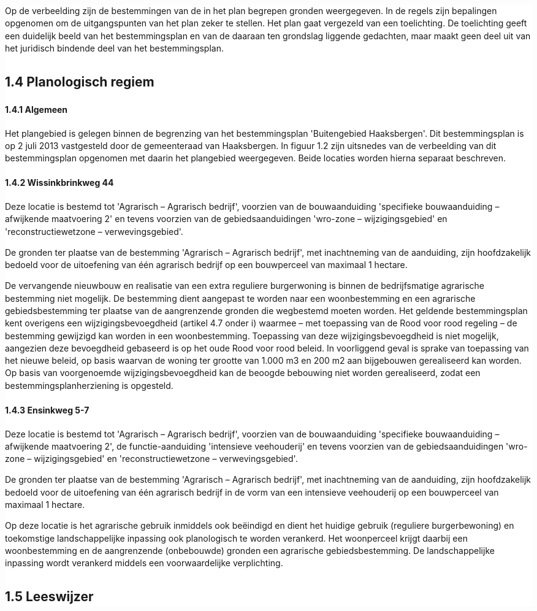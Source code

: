 Op de verbeelding zijn de bestemmingen van de in het plan begrepen gronden weergegeven. In de regels zijn bepalingen opgenomen om de uitgangspunten van het plan zeker te stellen. Het plan gaat vergezeld van een toelichting. De toelichting geeft een duidelijk beeld van het bestemmingsplan en van de daaraan ten grondslag liggende gedachten, maar maakt geen deel uit van het juridisch bindende deel van het bestemmingsplan.

## <span id="page-6-1"></span>**1.4 Planologisch regiem**

#### **1.4.1 Algemeen**

Het plangebied is gelegen binnen de begrenzing van het bestemmingsplan 'Buitengebied Haaksbergen'. Dit bestemmingsplan is op 2 juli 2013 vastgesteld door de gemeenteraad van Haaksbergen. In figuur 1.2 zijn uitsnedes van de verbeelding van dit bestemmingsplan opgenomen met daarin het plangebied weergegeven. Beide locaties worden hierna separaat beschreven.

#### **1.4.2 Wissinkbrinkweg 44**

Deze locatie is bestemd tot 'Agrarisch – Agrarisch bedrijf', voorzien van de bouwaanduiding 'specifieke bouwaanduiding – afwijkende maatvoering 2' en tevens voorzien van de gebiedsaanduidingen 'wro-zone – wijzigingsgebied' en 'reconstructiewetzone – verwevingsgebied'.

De gronden ter plaatse van de bestemming 'Agrarisch – Agrarisch bedrijf', met inachtneming van de aanduiding, zijn hoofdzakelijk bedoeld voor de uitoefening van één agrarisch bedrijf op een bouwperceel van maximaal 1 hectare.

De vervangende nieuwbouw en realisatie van een extra reguliere burgerwoning is binnen de bedrijfsmatige agrarische bestemming niet mogelijk. De bestemming dient aangepast te worden naar een woonbestemming en een agrarische gebiedsbestemming ter plaatse van de aangrenzende gronden die wegbestemd moeten worden. Het geldende bestemmingsplan kent overigens een wijzigingsbevoegdheid (artikel 4.7 onder i) waarmee – met toepassing van de Rood voor rood regeling – de bestemming gewijzigd kan worden in een woonbestemming. Toepassing van deze wijzigingsbevoegdheid is niet mogelijk, aangezien deze bevoegdheid gebaseerd is op het oude Rood voor rood beleid. In voorliggend geval is sprake van toepassing van het nieuwe beleid, op basis waarvan de woning ter grootte van 1.000 m3 en 200 m2 aan bijgebouwen gerealiseerd kan worden. Op basis van voorgenoemde wijzigingsbevoegdheid kan de beoogde bebouwing niet worden gerealiseerd, zodat een bestemmingsplanherziening is opgesteld.

#### **1.4.3 Ensinkweg 5-7**

Deze locatie is bestemd tot 'Agrarisch – Agrarisch bedrijf', voorzien van de bouwaanduiding 'specifieke bouwaanduiding – afwijkende maatvoering 2', de functie-aanduiding 'intensieve veehouderij' en tevens voorzien van de gebiedsaanduidingen 'wro-zone – wijzigingsgebied' en 'reconstructiewetzone – verwevingsgebied'.

De gronden ter plaatse van de bestemming 'Agrarisch – Agrarisch bedrijf', met inachtneming van de aanduiding, zijn hoofdzakelijk bedoeld voor de uitoefening van één agrarisch bedrijf in de vorm van een intensieve veehouderij op een bouwperceel van maximaal 1 hectare.

Op deze locatie is het agrarische gebruik inmiddels ook beëindigd en dient het huidige gebruik (reguliere burgerbewoning) en toekomstige landschappelijke inpassing ook planologisch te worden verankerd. Het woonperceel krijgt daarbij een woonbestemming en de aangrenzende (onbebouwde) gronden een agrarische gebiedsbestemming. De landschappelijke inpassing wordt verankerd middels een voorwaardelijke verplichting.

## <span id="page-7-0"></span>**1.5 Leeswijzer**
